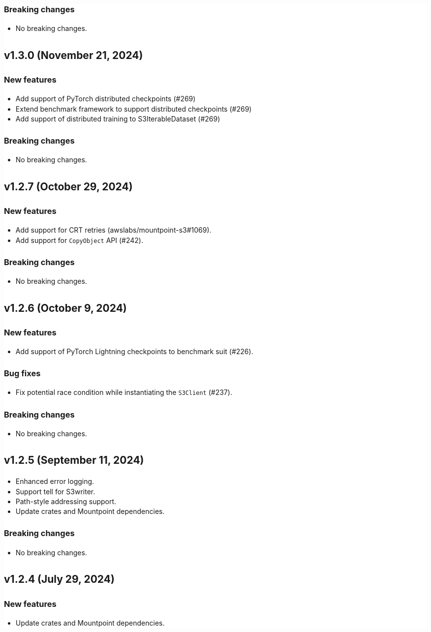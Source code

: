 ### Breaking changes
* No breaking changes.

## v1.3.0 (November 21, 2024)

### New features
* Add support of PyTorch distributed checkpoints (#269)
* Extend benchmark framework to support distributed checkpoints (#269)
* Add support of distributed training to S3IterableDataset (#269)

### Breaking changes
* No breaking changes. 

## v1.2.7 (October 29, 2024)

### New features
* Add support for CRT retries (awslabs/mountpoint-s3#1069).
* Add support for `CopyObject` API (#242).

### Breaking changes
* No breaking changes.

## v1.2.6 (October 9, 2024)

### New features
* Add support of PyTorch Lightning checkpoints to benchmark suit (#226).

### Bug fixes
* Fix potential race condition while instantiating the `S3Client` (#237).

### Breaking changes
* No breaking changes.

## v1.2.5 (September 11, 2024)
* Enhanced error logging.
* Support tell for S3writer.
* Path-style addressing support.
* Update crates and Mountpoint dependencies.

### Breaking changes
* No breaking changes.

## v1.2.4 (July 29, 2024)

### New features
* Update crates and Mountpoint dependencies.
